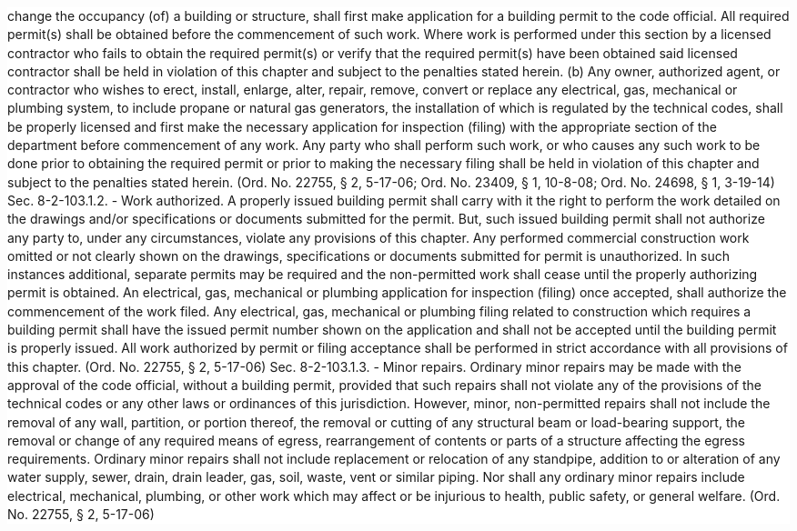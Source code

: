 change the occupancy (of) a building or structure, shall first make application for a building permit to the code
official. All required permit(s) shall be obtained before the commencement of such work. Where work is
performed under this section by a licensed contractor who fails to obtain the required permit(s) or verify that the
required permit(s) have been obtained said licensed contractor shall be held in violation of this chapter and
subject to the penalties stated herein.
(b)
Any owner, authorized agent, or contractor who wishes to erect, install, enlarge, alter, repair, remove, convert or
replace any electrical, gas, mechanical or plumbing system, to include propane or natural gas generators, the
installation of which is regulated by the technical codes, shall be properly licensed and first make the necessary
application for inspection (filing) with the appropriate section of the department before commencement of any
work. Any party who shall perform such work, or who causes any such work to be done prior to obtaining the
required permit or prior to making the necessary filing shall be held in violation of this chapter and subject to the
penalties stated herein.
(Ord. No. 22755, § 2, 5-17-06; Ord. No. 23409, § 1, 10-8-08; Ord. No. 24698, § 1, 3-19-14)
Sec. 8-2-103.1.2. - Work authorized.
A properly issued building permit shall carry with it the right to perform the work detailed on the drawings
and/or specifications or documents submitted for the permit. But, such issued building permit shall not authorize
any party to, under any circumstances, violate any provisions of this chapter.
Any performed commercial construction work omitted or not clearly shown on the drawings, specifications or
documents submitted for permit is unauthorized. In such instances additional, separate permits may be required
and the non-permitted work shall cease until the properly authorizing permit is obtained.
An electrical, gas, mechanical or plumbing application for inspection (filing) once accepted, shall authorize the
commencement of the work filed. Any electrical, gas, mechanical or plumbing filing related to construction
which requires a building permit shall have the issued permit number shown on the application and shall not be
accepted until the building permit is properly issued. All work authorized by permit or filing acceptance shall be
performed in strict accordance with all provisions of this chapter.
(Ord. No. 22755, § 2, 5-17-06)
Sec. 8-2-103.1.3. - Minor repairs.
Ordinary minor repairs may be made with the approval of the code official, without a building permit, provided
that such repairs shall not violate any of the provisions of the technical codes or any other laws or ordinances of
this jurisdiction. However, minor, non-permitted repairs shall not include the removal of any wall, partition, or
portion thereof, the removal or cutting of any structural beam or load-bearing support, the removal or change of
any required means of egress, rearrangement of contents or parts of a structure affecting the egress requirements.
Ordinary minor repairs shall not include replacement or relocation of any standpipe, addition to or alteration of
any water supply, sewer, drain, drain leader, gas, soil, waste, vent or similar piping. Nor shall any ordinary minor
repairs include electrical, mechanical, plumbing, or other work which may affect or be injurious to health, public
safety, or general welfare.
(Ord. No. 22755, § 2, 5-17-06)